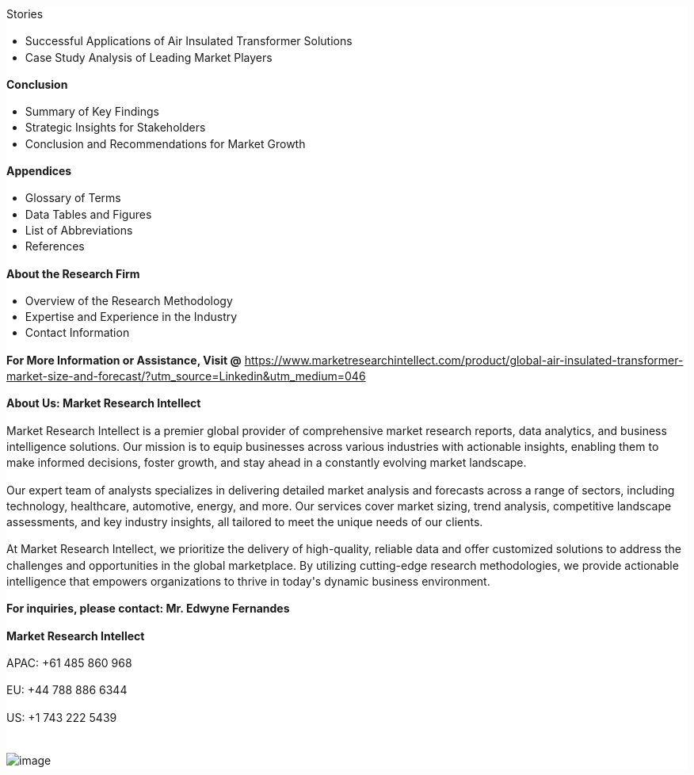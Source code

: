 Stories</strong></p><ul><li>Successful Applications of Air Insulated Transformer Solutions</li><li>Case Study Analysis of Leading Market Players</li></ul><p><strong>Conclusion</strong></p><ul><li>Summary of Key Findings</li><li>Strategic Insights for Stakeholders</li><li>Conclusion and Recommendations for Market Growth</li></ul><p><strong>Appendices</strong></p><ul><li>Glossary of Terms</li><li>Data Tables and Figures</li><li>List of Abbreviations</li><li>References</li></ul><p><strong>About the Research Firm</strong></p><ul><li>Overview of the Research Methodology</li><li>Expertise and Experience in the Industry</li><li>Contact Information</li></ul></div><div class="article-main__content" data-test-id="publishing-text-block"><p><span class="font-[700]"><strong>For More Information or Assistance, Visit @</strong>&nbsp;<a href="https://www.marketresearchintellect.com/product/global-air-insulated-transformer-market-size-and-forecast/?utm_source=Linkedin&utm_medium=046">https://www.marketresearchintellect.com/product/global-air-insulated-transformer-market-size-and-forecast/?utm_source=Linkedin&utm_medium=046</a></span></p><p><strong>About Us: Market Research Intellect</strong></p><p>Market Research Intellect is a premier global provider of comprehensive market research reports, data analytics, and business intelligence solutions. Our mission is to equip businesses across various industries with actionable insights, enabling them to make informed decisions, foster growth, and stay ahead in a constantly evolving market landscape.</p><p>Our expert team of analysts specializes in delivering detailed market analysis and forecasts across a range of sectors, including technology, healthcare, automotive, energy, and more. Our services cover market sizing, trend analysis, competitive landscape assessments, and key industry insights, all tailored to meet the unique needs of our clients.</p><p>At Market Research Intellect, we prioritize the delivery of high-quality, reliable data and offer customized solutions to address the challenges and opportunities in the global marketplace. By utilizing cutting-edge research methodologies, we provide actionable intelligence that empowers organizations to thrive in today's dynamic business environment.</p><p><strong>For inquiries, please contact: Mr. Edwyne Fernandes</strong></p><p><strong>Market Research Intellect</strong></p><p>APAC: +61 485 860 968</p><p>EU: +44 788 886 6344</p><p>US: +1 743 222 5439</p></div><div class="article-main__content" data-test-id="publishing-text-block">&nbsp;</div>
![image](https://github.com/user-attachments/assets/18a72c74-f951-4767-9241-55f8638c8b02)
